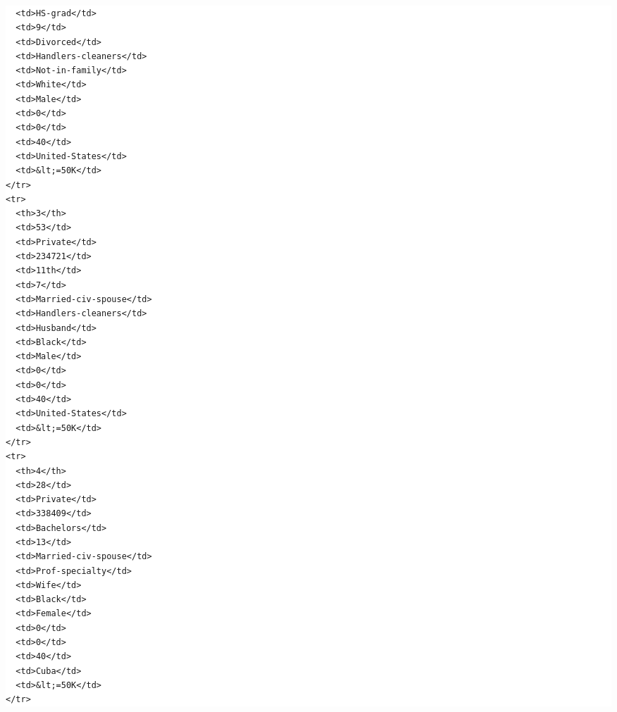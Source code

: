       <td>HS-grad</td>
      <td>9</td>
      <td>Divorced</td>
      <td>Handlers-cleaners</td>
      <td>Not-in-family</td>
      <td>White</td>
      <td>Male</td>
      <td>0</td>
      <td>0</td>
      <td>40</td>
      <td>United-States</td>
      <td>&lt;=50K</td>
    </tr>
    <tr>
      <th>3</th>
      <td>53</td>
      <td>Private</td>
      <td>234721</td>
      <td>11th</td>
      <td>7</td>
      <td>Married-civ-spouse</td>
      <td>Handlers-cleaners</td>
      <td>Husband</td>
      <td>Black</td>
      <td>Male</td>
      <td>0</td>
      <td>0</td>
      <td>40</td>
      <td>United-States</td>
      <td>&lt;=50K</td>
    </tr>
    <tr>
      <th>4</th>
      <td>28</td>
      <td>Private</td>
      <td>338409</td>
      <td>Bachelors</td>
      <td>13</td>
      <td>Married-civ-spouse</td>
      <td>Prof-specialty</td>
      <td>Wife</td>
      <td>Black</td>
      <td>Female</td>
      <td>0</td>
      <td>0</td>
      <td>40</td>
      <td>Cuba</td>
      <td>&lt;=50K</td>
    </tr>
  </tbody>
</table>
</div>
